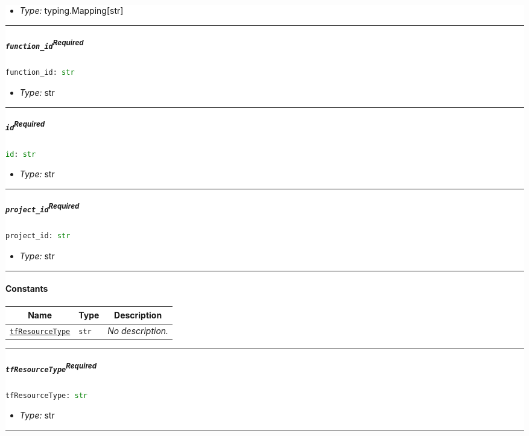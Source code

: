 - *Type:* typing.Mapping[str]

---

##### `function_id`<sup>Required</sup> <a name="function_id" id="rhizo-co-terraform-provider-oci.devopsDeployEnvironment.DevopsDeployEnvironment.property.functionId"></a>

```python
function_id: str
```

- *Type:* str

---

##### `id`<sup>Required</sup> <a name="id" id="rhizo-co-terraform-provider-oci.devopsDeployEnvironment.DevopsDeployEnvironment.property.id"></a>

```python
id: str
```

- *Type:* str

---

##### `project_id`<sup>Required</sup> <a name="project_id" id="rhizo-co-terraform-provider-oci.devopsDeployEnvironment.DevopsDeployEnvironment.property.projectId"></a>

```python
project_id: str
```

- *Type:* str

---

#### Constants <a name="Constants" id="Constants"></a>

| **Name** | **Type** | **Description** |
| --- | --- | --- |
| <code><a href="#rhizo-co-terraform-provider-oci.devopsDeployEnvironment.DevopsDeployEnvironment.property.tfResourceType">tfResourceType</a></code> | <code>str</code> | *No description.* |

---

##### `tfResourceType`<sup>Required</sup> <a name="tfResourceType" id="rhizo-co-terraform-provider-oci.devopsDeployEnvironment.DevopsDeployEnvironment.property.tfResourceType"></a>

```python
tfResourceType: str
```

- *Type:* str

---